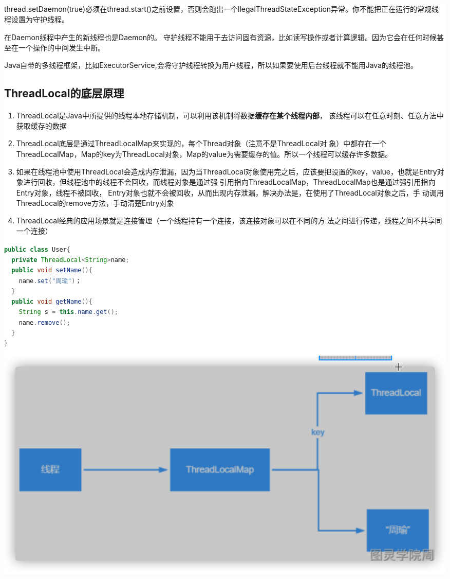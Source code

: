 thread.setDaemon(true)必须在thread.start()之前设置，否则会跑出一个llegalThreadStateException异常。你不能把正在运行的常规线程设置为守护线程。

在Daemon线程中产生的新线程也是Daemon的。
守护线程不能用于去访问固有资源，比如读写操作或者计算逻辑。因为它会在任何时候甚至在一个操作的中间发生中断。

Java自带的多线程框架，比如ExecutorService,会将守护线程转换为用户线程，所以如果要使用后台线程就不能用Java的线程池。

## ThreadLocal的底层原理 

1. ThreadLocal是Java中所提供的线程本地存储机制，可以利⽤该机制将数据**缓存在某个线程内部**， 该线程可以在任意时刻、任意⽅法中获取缓存的数据 

2. ThreadLocal底层是通过ThreadLocalMap来实现的，每个Thread对象（注意不是ThreadLocal对 象）中都存在⼀个ThreadLocalMap，Map的key为ThreadLocal对象，Map的value为需要缓存的值。所以一个线程可以缓存许多数据。 

3. 如果在线程池中使⽤ThreadLocal会造成内存泄漏，因为当ThreadLocal对象使⽤完之后，应该要把设置的key，value，也就是Entry对象进⾏回收，但线程池中的线程不会回收，⽽线程对象是通过强 引⽤指向ThreadLocalMap，ThreadLocalMap也是通过强引⽤指向Entry对象，线程不被回收， Entry对象也就不会被回收，从⽽出现内存泄漏，解决办法是，在使⽤了ThreadLocal对象之后，⼿ 动调⽤ThreadLocal的remove⽅法，⼿动清楚Entry对象 

4. ThreadLocal经典的应⽤场景就是连接管理（⼀个线程持有⼀个连接，该连接对象可以在不同的⽅ 法之间进⾏传递，线程之间不共享同⼀个连接）

```java
public class User{
  private ThreadLocal<String>name;
  public void setName(){
  	name.set("周瑜")； 
  }
  public void getName(){
  	String s = this.name.get();
  	name.remove();
  }
}
```

![image-20220920092749996](Pic/image-20220920092749996.png)
